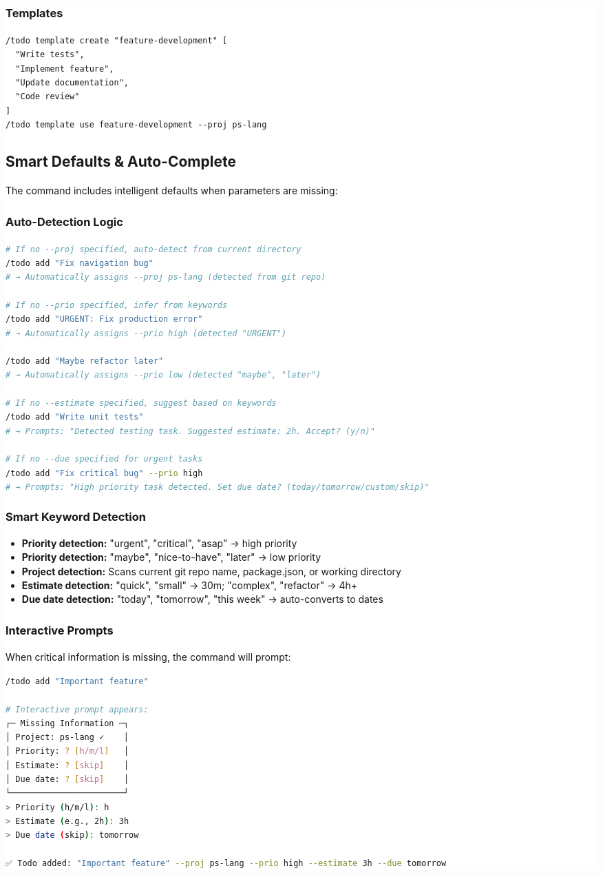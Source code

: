 ### Templates
```
/todo template create "feature-development" [
  "Write tests",
  "Implement feature",
  "Update documentation",
  "Code review"
]
/todo template use feature-development --proj ps-lang
```

## Smart Defaults & Auto-Complete

The command includes intelligent defaults when parameters are missing:

### Auto-Detection Logic
```bash
# If no --proj specified, auto-detect from current directory
/todo add "Fix navigation bug"
# → Automatically assigns --proj ps-lang (detected from git repo)

# If no --prio specified, infer from keywords
/todo add "URGENT: Fix production error"
# → Automatically assigns --prio high (detected "URGENT")

/todo add "Maybe refactor later"
# → Automatically assigns --prio low (detected "maybe", "later")

# If no --estimate specified, suggest based on keywords
/todo add "Write unit tests"
# → Prompts: "Detected testing task. Suggested estimate: 2h. Accept? (y/n)"

# If no --due specified for urgent tasks
/todo add "Fix critical bug" --prio high
# → Prompts: "High priority task detected. Set due date? (today/tomorrow/custom/skip)"
```

### Smart Keyword Detection
- **Priority detection:** "urgent", "critical", "asap" → high priority
- **Priority detection:** "maybe", "nice-to-have", "later" → low priority
- **Project detection:** Scans current git repo name, package.json, or working directory
- **Estimate detection:** "quick", "small" → 30m; "complex", "refactor" → 4h+
- **Due date detection:** "today", "tomorrow", "this week" → auto-converts to dates

### Interactive Prompts
When critical information is missing, the command will prompt:
```bash
/todo add "Important feature"

# Interactive prompt appears:
┌─ Missing Information ─┐
│ Project: ps-lang ✓    │
│ Priority: ? [h/m/l]   │
│ Estimate: ? [skip]    │
│ Due date: ? [skip]    │
└───────────────────────┘
> Priority (h/m/l): h
> Estimate (e.g., 2h): 3h
> Due date (skip): tomorrow

✅ Todo added: "Important feature" --proj ps-lang --prio high --estimate 3h --due tomorrow
```
